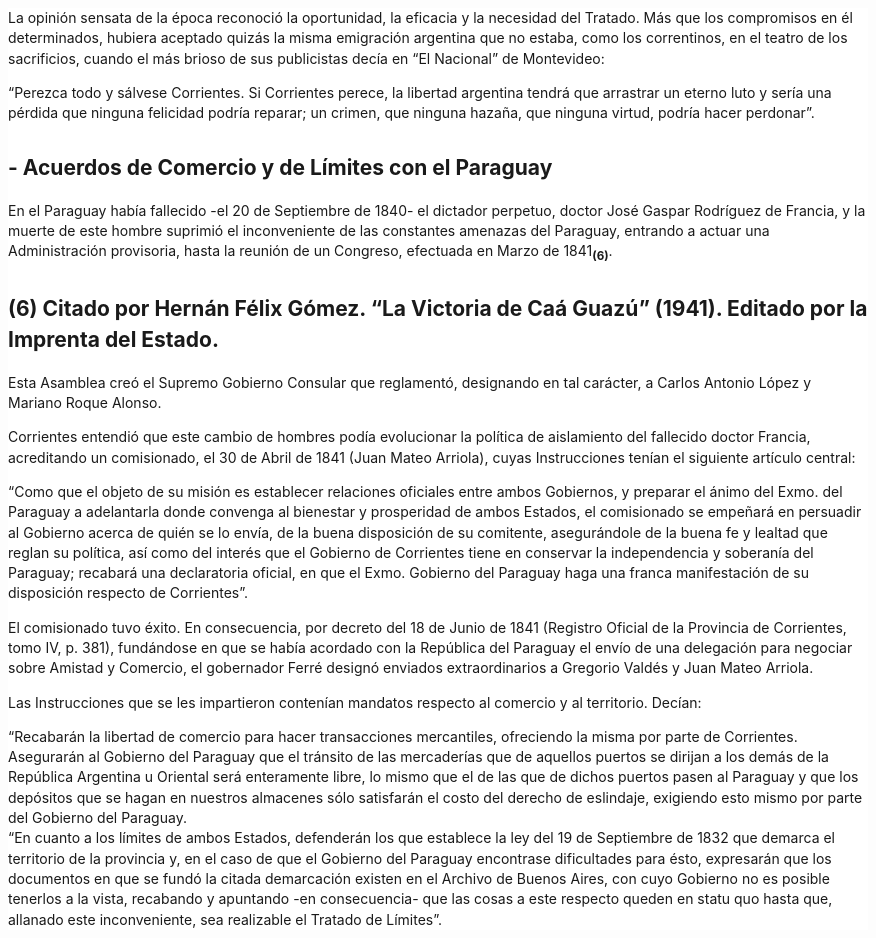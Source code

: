 La opinión sensata de la época reconoció la oportunidad, la eficacia y la necesidad del Tratado. Más que los compromisos en él determinados, hubiera aceptado quizás la misma emigración argentina que no estaba, como los correntinos, en el teatro de los sacrificios, cuando el más brioso de sus publicistas decía en “El Nacional” de Montevideo:

“Perezca todo y sálvese Corrientes. Si Corrientes perece, la libertad argentina tendrá que arrastrar un eterno luto y sería una pérdida que ninguna felicidad podría reparar; un crimen, que ninguna hazaña, que ninguna virtud, podría hacer perdonar”.

## **\- Acuerdos de Comercio y de Límites con el Paraguay**

En el Paraguay había fallecido -el 20 de Septiembre de 1840- el dictador perpetuo, doctor José Gaspar Rodríguez de Francia, y la muerte de este hombre suprimió el inconveniente de las constantes amenazas del Paraguay, entrando a actuar una Administración provisoria, hasta la reunión de un Congreso, efectuada en Marzo de 1841<sub><strong>(6)</strong></sub>.

## **(6)** Citado por Hernán Félix Gómez. “La Victoria de Caá Guazú” (1941). Editado por la Imprenta del Estado.

Esta Asamblea creó el Supremo Gobierno Consular que reglamentó, designando en tal carácter, a Carlos Antonio López y Mariano Roque Alonso.

Corrientes entendió que este cambio de hombres podía evolucionar la política de aislamiento del fallecido doctor Francia, acreditando un comisionado, el 30 de Abril de 1841 (Juan Mateo Arriola), cuyas Instrucciones tenían el siguiente artículo central:

“Como que el objeto de su misión es establecer relaciones oficiales entre ambos Gobiernos, y preparar el ánimo del Exmo. del Paraguay a adelantarla donde convenga al bienestar y prosperidad de ambos Estados, el comisionado se empeñará en persuadir al Gobierno acerca de quién se lo envía, de la buena disposición de su comitente, asegurándole de la buena fe y lealtad que reglan su política, así como del interés que el Gobierno de Corrientes tiene en conservar la independencia y soberanía del Paraguay; recabará una declaratoria oficial, en que el Exmo. Gobierno del Paraguay haga una franca manifestación de su disposición respecto de Corrientes”.

El comisionado tuvo éxito. En consecuencia, por decreto del 18 de Junio de 1841 (Registro Oficial de la Provincia de Corrientes, tomo IV, p. 381), fundándose en que se había acordado con la República del Paraguay el envío de una delegación para negociar sobre Amistad y Comercio, el gobernador Ferré designó enviados extraordinarios a Gregorio Valdés y Juan Mateo Arriola.

Las Instrucciones que se les impartieron contenían mandatos respecto al comercio y al territorio. Decían:

“Recabarán la libertad de comercio para hacer transacciones mercantiles, ofreciendo la misma por parte de Corrientes. Asegurarán al Gobierno del Paraguay que el tránsito de las mercaderías que de aquellos puertos se dirijan a los demás de la República Argentina u Oriental será enteramente libre, lo mismo que el de las que de dichos puertos pasen al Paraguay y que los depósitos que se hagan en nuestros almacenes sólo satisfarán el costo del derecho de eslindaje, exigiendo esto mismo por parte del Gobierno del Paraguay.  
“En cuanto a los límites de ambos Estados, defenderán los que establece la ley del 19 de Septiembre de 1832 que demarca el territorio de la provincia y, en el caso de que el Gobierno del Paraguay encontrase dificultades para ésto, expresarán que los documentos en que se fundó la citada demarcación existen en el Archivo de Buenos Aires, con cuyo Gobierno no es posible tenerlos a la vista, recabando y apuntando -en consecuencia- que las cosas a este respecto queden en statu quo hasta que, allanado este inconveniente, sea realizable el Tratado de Límites”.
